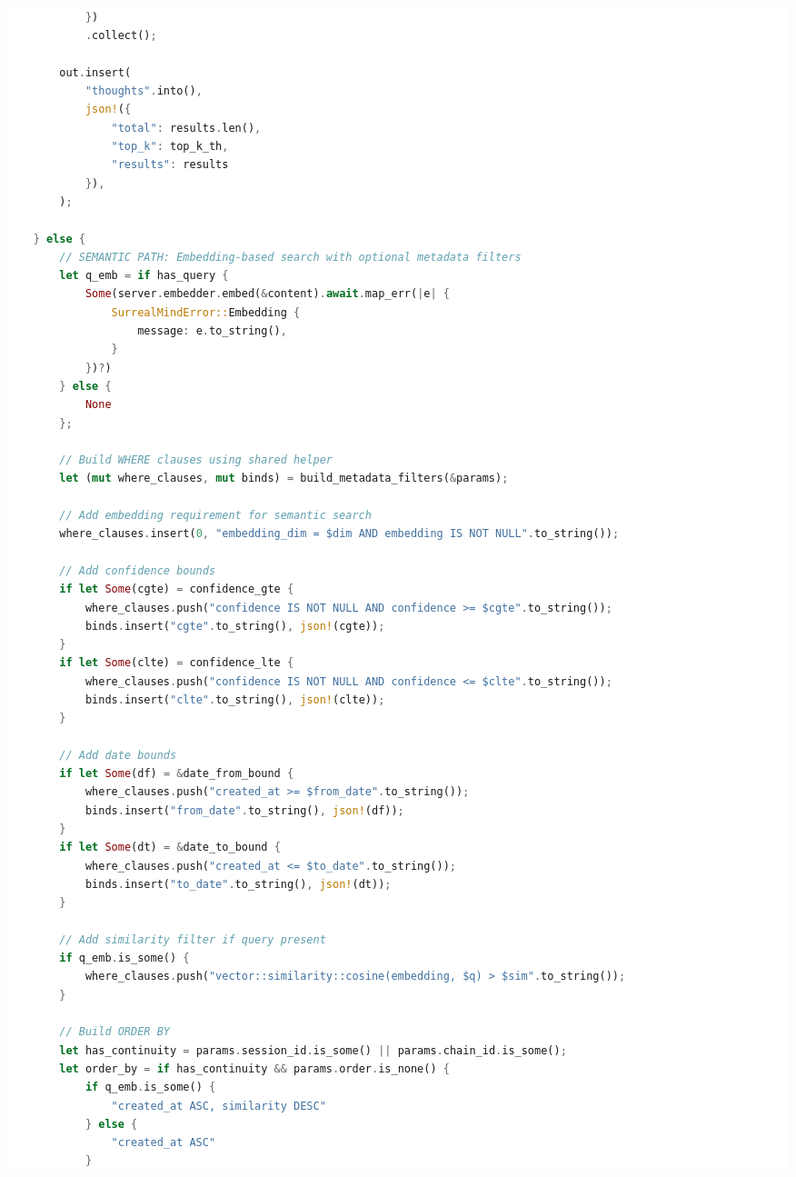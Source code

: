 ```rust
            })
            .collect();

        out.insert(
            "thoughts".into(),
            json!({
                "total": results.len(),
                "top_k": top_k_th,
                "results": results
            }),
        );

    } else {
        // SEMANTIC PATH: Embedding-based search with optional metadata filters
        let q_emb = if has_query {
            Some(server.embedder.embed(&content).await.map_err(|e| {
                SurrealMindError::Embedding {
                    message: e.to_string(),
                }
            })?)
        } else {
            None
        };

        // Build WHERE clauses using shared helper
        let (mut where_clauses, mut binds) = build_metadata_filters(&params);

        // Add embedding requirement for semantic search
        where_clauses.insert(0, "embedding_dim = $dim AND embedding IS NOT NULL".to_string());

        // Add confidence bounds
        if let Some(cgte) = confidence_gte {
            where_clauses.push("confidence IS NOT NULL AND confidence >= $cgte".to_string());
            binds.insert("cgte".to_string(), json!(cgte));
        }
        if let Some(clte) = confidence_lte {
            where_clauses.push("confidence IS NOT NULL AND confidence <= $clte".to_string());
            binds.insert("clte".to_string(), json!(clte));
        }

        // Add date bounds
        if let Some(df) = &date_from_bound {
            where_clauses.push("created_at >= $from_date".to_string());
            binds.insert("from_date".to_string(), json!(df));
        }
        if let Some(dt) = &date_to_bound {
            where_clauses.push("created_at <= $to_date".to_string());
            binds.insert("to_date".to_string(), json!(dt));
        }

        // Add similarity filter if query present
        if q_emb.is_some() {
            where_clauses.push("vector::similarity::cosine(embedding, $q) > $sim".to_string());
        }

        // Build ORDER BY
        let has_continuity = params.session_id.is_some() || params.chain_id.is_some();
        let order_by = if has_continuity && params.order.is_none() {
            if q_emb.is_some() {
                "created_at ASC, similarity DESC"
            } else {
                "created_at ASC"
            }
```
